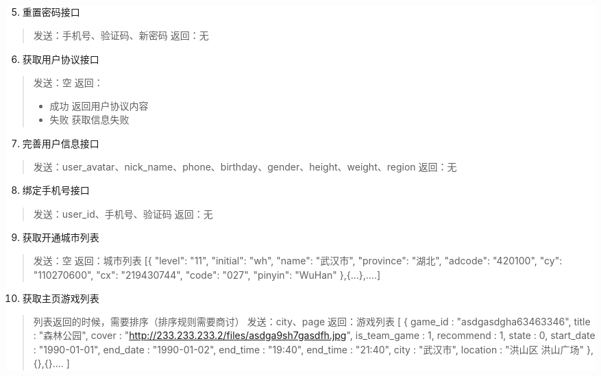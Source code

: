 5. 重置密码接口
> 发送：手机号、验证码、新密码
> 返回：无

6. 获取用户协议接口
> 发送：空
> 返回：
> - 成功
> 	返回用户协议内容
> - 失败
>	获取信息失败

7. 完善用户信息接口
> 发送：user_avatar、nick_name、phone、birthday、gender、height、weight、region
> 返回：无

8. 绑定手机号接口
> 发送：user_id、手机号、验证码
> 返回：无

9. 获取开通城市列表
> 发送：空
> 返回：城市列表
>  [{
        "level": "11",
        "initial": "wh",
        "name": "武汉市",
        "province": "湖北",
        "adcode": "420100",
        "cy": "110270600",
        "cx": "219430744",
        "code": "027",
        "pinyin": "WuHan"
      },{...},....]

10. 获取主页游戏列表
> 列表返回的时候，需要排序（排序规则需要商讨）
> 发送：city、page
> 返回：游戏列表
> [
> {
>	game_id : "asdgasdgha63463346",
>	title : "森林公园",
>	cover : "http://233.233.233.2/files/asdga9sh7gasdfh.jpg",
>	is_team_game : 1,
>	recommend : 1,
>	state : 0,
>	start_date : "1990-01-01",
>	end_date : "1990-01-02",
>	end_time : "19:40",
>	end_time : "21:40",
>	city : "武汉市",
>	location : "洪山区 洪山广场"
> },
> {},{}....
> ]
